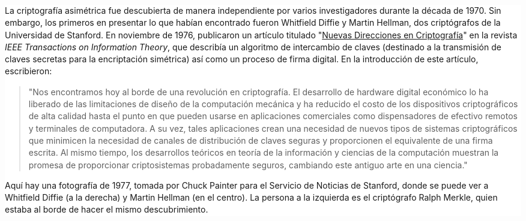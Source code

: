 La criptografía asimétrica fue descubierta de manera independiente por varios investigadores durante la década de 1970. Sin embargo, los primeros en presentar lo que habían encontrado fueron Whitfield Diffie y Martin Hellman, dos criptógrafos de la Universidad de Stanford. En noviembre de 1976, publicaron un artículo titulado "[Nuevas Direcciones en Criptografía](https://ee.stanford.edu/~hellman/publications/24.pdf)" en la revista *IEEE Transactions on Information Theory*, que describía un algoritmo de intercambio de claves (destinado a la transmisión de claves secretas para la encriptación simétrica) así como un proceso de firma digital. En la introducción de este artículo, escribieron:
> "Nos encontramos hoy al borde de una revolución en criptografía. El desarrollo de hardware digital económico lo ha liberado de las limitaciones de diseño de la computación mecánica y ha reducido el costo de los dispositivos criptográficos de alta calidad hasta el punto en que pueden usarse en aplicaciones comerciales como dispensadores de efectivo remotos y terminales de computadora. A su vez, tales aplicaciones crean una necesidad de nuevos tipos de sistemas criptográficos que minimicen la necesidad de canales de distribución de claves seguras y proporcionen el equivalente de una firma escrita. Al mismo tiempo, los desarrollos teóricos en teoría de la información y ciencias de la computación muestran la promesa de proporcionar criptosistemas probadamente seguros, cambiando este antiguo arte en una ciencia."

Aquí hay una fotografía de 1977, tomada por Chuck Painter para el Servicio de Noticias de Stanford, donde se puede ver a Whitfield Diffie (a la derecha) y Martin Hellman (en el centro). La persona a la izquierda es el criptógrafo Ralph Merkle, quien estaba al borde de hacer el mismo descubrimiento.
